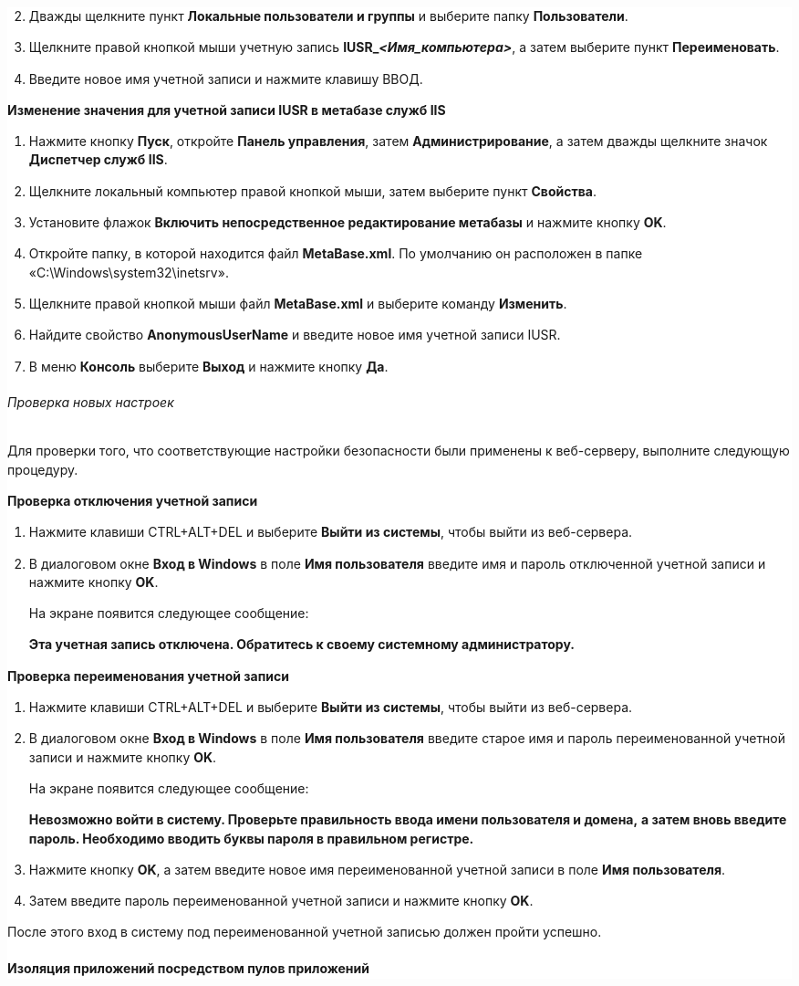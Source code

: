2.  Дважды щелкните пункт **Локальные пользователи и группы** и выберите папку **Пользователи**.
  
3.  Щелкните правой кнопкой мыши учетную запись **IUSR\_*&lt;Имя\_компьютера&gt;***, а затем выберите пункт **Переименовать**.
  
4.  Введите новое имя учетной записи и нажмите клавишу ВВОД.
  
**Изменение значения для учетной записи IUSR в метабазе служб IIS**
  
1.  Нажмите кнопку **Пуск**, откройте **Панель управления**, затем **Администрирование**, а затем дважды щелкните значок **Диспетчер служб IIS**.
  
2.  Щелкните локальный компьютер правой кнопкой мыши, затем выберите пункт **Свойства**.
  
3.  Установите флажок **Включить непосредственное редактирование метабазы** и нажмите кнопку **OK**.
  
4.  Откройте папку, в которой находится файл **MetaBase.xml**. По умолчанию он расположен в папке «C:\\Windows\\system32\\inetsrv».
  
5.  Щелкните правой кнопкой мыши файл **MetaBase.xml** и выберите команду **Изменить**.
  
6.  Найдите свойство **AnonymousUserName** и введите новое имя учетной записи IUSR.
  
7.  В меню **Консоль** выберите **Выход** и нажмите кнопку **Да**.
  
###### Проверка новых настроек
  
Для проверки того, что соответствующие настройки безопасности были применены к веб-серверу, выполните следующую процедуру.
  
**Проверка отключения учетной записи**
  
1.  Нажмите клавиши CTRL+ALT+DEL и выберите **Выйти из системы**, чтобы выйти из веб-сервера.
  
2.  В диалоговом окне **Вход в Windows** в поле **Имя пользователя** введите имя и пароль отключенной учетной записи и нажмите кнопку **OK**.
  
    На экране появится следующее сообщение:
  
    **Эта учетная запись отключена. Обратитесь к своему системному администратору.**
  
**Проверка переименования учетной записи**
  
1.  Нажмите клавиши CTRL+ALT+DEL и выберите **Выйти из системы**, чтобы выйти из веб-сервера.
  
2.  В диалоговом окне **Вход в Windows** в поле **Имя пользователя** введите старое имя и пароль переименованной учетной записи и нажмите кнопку **OK**.
  
    На экране появится следующее сообщение:
  
    **Невозможно войти в систему. Проверьте правильность ввода имени пользователя и домена,** **а затем вновь введите пароль. Необходимо вводить буквы пароля в правильном регистре.**
  
3.  Нажмите кнопку **OK**, а затем введите новое имя переименованной учетной записи в поле **Имя пользователя**.
  
4.  Затем введите пароль переименованной учетной записи и нажмите кнопку **OK**.
  
После этого вход в систему под переименованной учетной записью должен пройти успешно.
  
#### Изоляция приложений посредством пулов приложений
  
